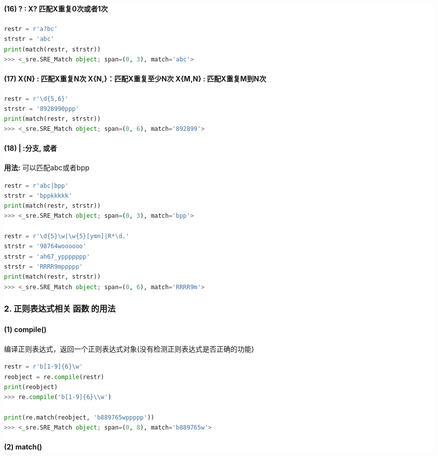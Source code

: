 #### (16)  ?   : X? 匹配X重复0次或者1次

```python
restr = r'a?bc'
strstr = 'abc'
print(match(restr, strstr))
>>> <_sre.SRE_Match object; span=(0, 3), match='abc'>
```

#### (17)  X{N} : 匹配X重复N次      X{N,}：匹配X重复至少N次    X{M,N} : 匹配X重复M到N次

```python
restr = r'\d{5,6}'
strstr = '8928990ppp'
print(match(restr, strstr))
>>> <_sre.SRE_Match object; span=(0, 6), match='892899'>
```

#### (18)  |  :分支,  或者

**用法:**  可以匹配abc或者bpp

```python
restr = r'abc|bpp'
strstr = 'bppkkkkk'
print(match(restr, strstr))
>>> <_sre.SRE_Match object; span=(0, 3), match='bpp'>

restr = r'\d{5}\w|\w{5}[ymn]|R*\d.'
strstr = '98764woooooo'
strstr = 'ah67_yppppppp'
strstr = 'RRRR9mppppp'
print(match(restr, strstr))
>>> <_sre.SRE_Match object; span=(0, 6), match='RRRR9m'>
```

### 2. 正则表达式相关 函数 的用法

#### (1)  compile()  

编译正则表达式，返回一个正则表达式对象(没有检测正则表达式是否正确的功能)

```python
restr = r'b[1-9]{6}\w'
reobject = re.compile(restr)
print(reobject)
>>> re.compile('b[1-9]{6}\\w')

print(re.match(reobject, 'b889765wppppp'))
>>> <_sre.SRE_Match object; span=(0, 8), match='b889765w'>
```

#### (2)  match()
